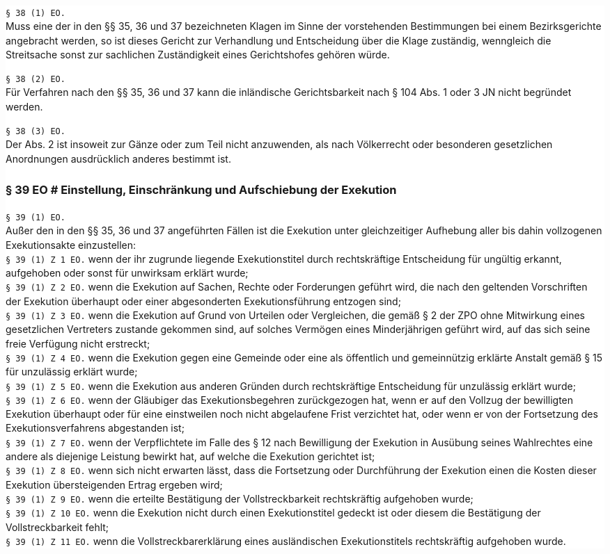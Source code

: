 `§ 38 (1) EO.`  
Muss eine der in den §§ 35, 36 und 37 bezeichneten Klagen im Sinne der vorstehenden Bestimmungen bei einem Bezirksgerichte angebracht werden, so ist dieses Gericht zur Verhandlung und Entscheidung über die Klage zuständig, wenngleich die Streitsache sonst zur sachlichen Zuständigkeit eines Gerichtshofes gehören würde.

`§ 38 (2) EO.`  
Für Verfahren nach den §§ 35, 36 und 37 kann die inländische Gerichtsbarkeit nach § 104 Abs. 1 oder 3 JN nicht begründet werden.

`§ 38 (3) EO.`  
Der Abs. 2 ist insoweit zur Gänze oder zum Teil nicht anzuwenden, als nach Völkerrecht oder besonderen gesetzlichen Anordnungen ausdrücklich anderes bestimmt ist.

### § 39 EO # Einstellung, Einschränkung und Aufschiebung der Exekution

`§ 39 (1) EO.`  
Außer den in den §§ 35, 36 und 37 angeführten Fällen ist die Exekution unter gleichzeitiger Aufhebung aller bis dahin vollzogenen Exekutionsakte einzustellen:  
`§ 39 (1) Z 1 EO.`
wenn der ihr zugrunde liegende Exekutionstitel durch rechtskräftige Entscheidung für ungültig erkannt, aufgehoben oder sonst für unwirksam erklärt wurde;  
`§ 39 (1) Z 2 EO.`
wenn die Exekution auf Sachen, Rechte oder Forderungen geführt wird, die nach den geltenden Vorschriften der Exekution überhaupt oder einer abgesonderten Exekutionsführung entzogen sind;  
`§ 39 (1) Z 3 EO.`
wenn die Exekution auf Grund von Urteilen oder Vergleichen, die gemäß § 2 der ZPO ohne Mitwirkung eines gesetzlichen Vertreters zustande gekommen sind, auf solches Vermögen eines Minderjährigen geführt wird, auf das sich seine freie Verfügung nicht erstreckt;  
`§ 39 (1) Z 4 EO.`
wenn die Exekution gegen eine Gemeinde oder eine als öffentlich und gemeinnützig erklärte Anstalt gemäß § 15 für unzulässig erklärt wurde;  
`§ 39 (1) Z 5 EO.`
wenn die Exekution aus anderen Gründen durch rechtskräftige Entscheidung für unzulässig erklärt wurde;  
`§ 39 (1) Z 6 EO.`
wenn der Gläubiger das Exekutionsbegehren zurückgezogen hat, wenn er auf den Vollzug der bewilligten Exekution überhaupt oder für eine einstweilen noch nicht abgelaufene Frist verzichtet hat, oder wenn er von der Fortsetzung des Exekutionsverfahrens abgestanden ist;  
`§ 39 (1) Z 7 EO.`
wenn der Verpflichtete im Falle des § 12 nach Bewilligung der Exekution in Ausübung seines Wahlrechtes eine andere als diejenige Leistung bewirkt hat, auf welche die Exekution gerichtet ist;  
`§ 39 (1) Z 8 EO.`
wenn sich nicht erwarten lässt, dass die Fortsetzung oder Durchführung der Exekution einen die Kosten dieser Exekution übersteigenden Ertrag ergeben wird;  
`§ 39 (1) Z 9 EO.`
wenn die erteilte Bestätigung der Vollstreckbarkeit rechtskräftig aufgehoben wurde;  
`§ 39 (1) Z 10 EO.`
wenn die Exekution nicht durch einen Exekutionstitel gedeckt ist oder diesem die Bestätigung der Vollstreckbarkeit fehlt;  
`§ 39 (1) Z 11 EO.`
wenn die Vollstreckbarerklärung eines ausländischen Exekutionstitels rechtskräftig aufgehoben wurde.
